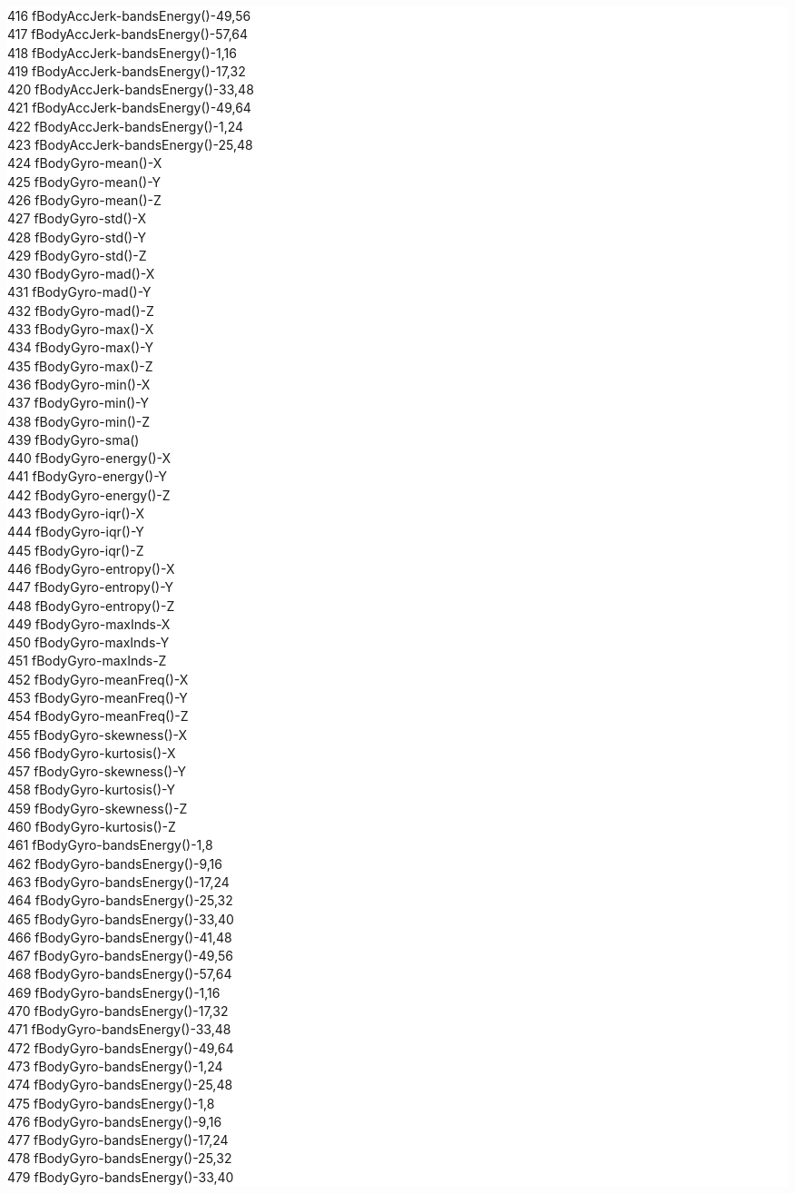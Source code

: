 416 fBodyAccJerk-bandsEnergy()-49,56  
417 fBodyAccJerk-bandsEnergy()-57,64  
418 fBodyAccJerk-bandsEnergy()-1,16  
419 fBodyAccJerk-bandsEnergy()-17,32  
420 fBodyAccJerk-bandsEnergy()-33,48  
421 fBodyAccJerk-bandsEnergy()-49,64  
422 fBodyAccJerk-bandsEnergy()-1,24  
423 fBodyAccJerk-bandsEnergy()-25,48  
424 fBodyGyro-mean()-X  
425 fBodyGyro-mean()-Y  
426 fBodyGyro-mean()-Z  
427 fBodyGyro-std()-X  
428 fBodyGyro-std()-Y  
429 fBodyGyro-std()-Z  
430 fBodyGyro-mad()-X  
431 fBodyGyro-mad()-Y  
432 fBodyGyro-mad()-Z  
433 fBodyGyro-max()-X  
434 fBodyGyro-max()-Y  
435 fBodyGyro-max()-Z  
436 fBodyGyro-min()-X  
437 fBodyGyro-min()-Y  
438 fBodyGyro-min()-Z  
439 fBodyGyro-sma()  
440 fBodyGyro-energy()-X  
441 fBodyGyro-energy()-Y  
442 fBodyGyro-energy()-Z  
443 fBodyGyro-iqr()-X  
444 fBodyGyro-iqr()-Y  
445 fBodyGyro-iqr()-Z  
446 fBodyGyro-entropy()-X  
447 fBodyGyro-entropy()-Y  
448 fBodyGyro-entropy()-Z  
449 fBodyGyro-maxInds-X  
450 fBodyGyro-maxInds-Y  
451 fBodyGyro-maxInds-Z  
452 fBodyGyro-meanFreq()-X  
453 fBodyGyro-meanFreq()-Y  
454 fBodyGyro-meanFreq()-Z  
455 fBodyGyro-skewness()-X  
456 fBodyGyro-kurtosis()-X  
457 fBodyGyro-skewness()-Y  
458 fBodyGyro-kurtosis()-Y  
459 fBodyGyro-skewness()-Z  
460 fBodyGyro-kurtosis()-Z  
461 fBodyGyro-bandsEnergy()-1,8  
462 fBodyGyro-bandsEnergy()-9,16  
463 fBodyGyro-bandsEnergy()-17,24  
464 fBodyGyro-bandsEnergy()-25,32  
465 fBodyGyro-bandsEnergy()-33,40  
466 fBodyGyro-bandsEnergy()-41,48  
467 fBodyGyro-bandsEnergy()-49,56  
468 fBodyGyro-bandsEnergy()-57,64  
469 fBodyGyro-bandsEnergy()-1,16  
470 fBodyGyro-bandsEnergy()-17,32  
471 fBodyGyro-bandsEnergy()-33,48  
472 fBodyGyro-bandsEnergy()-49,64  
473 fBodyGyro-bandsEnergy()-1,24  
474 fBodyGyro-bandsEnergy()-25,48  
475 fBodyGyro-bandsEnergy()-1,8  
476 fBodyGyro-bandsEnergy()-9,16  
477 fBodyGyro-bandsEnergy()-17,24  
478 fBodyGyro-bandsEnergy()-25,32  
479 fBodyGyro-bandsEnergy()-33,40  